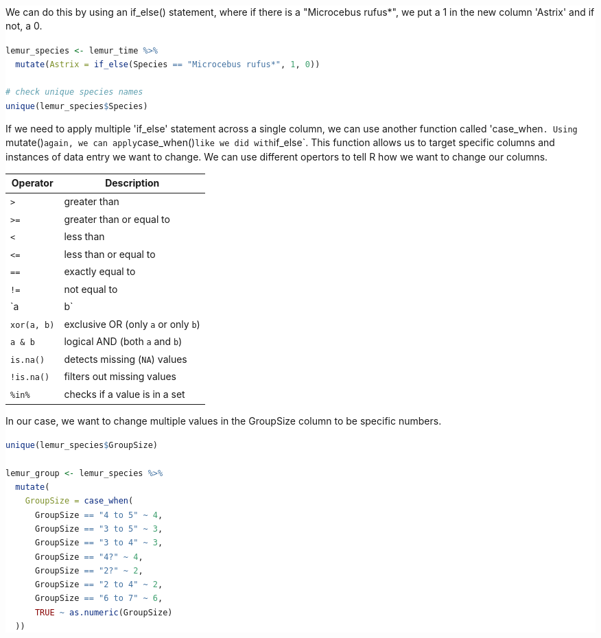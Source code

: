 We can do this by using an if_else() statement, where if there is a "Microcebus rufus*", we put a 1 in the new column 'Astrix' and if not, a 0.

```R
lemur_species <- lemur_time %>% 
  mutate(Astrix = if_else(Species == "Microcebus rufus*", 1, 0))

# check unique species names
unique(lemur_species$Species)
```

If we need to apply multiple 'if_else' statement across a single column, we can use another function called 'case_when`. Using `mutate()` again, we can apply `case_when()` like we did with `if_else`. This function allows us to target specific columns and instances of data entry we want to change. We can use different opertors to tell R how we want to change our columns. 

| Operator     | Description                       |
|--------------|-----------------------------------|
| `>`          | greater than                      |
| `>=`         | greater than or equal to          |
| `<`          | less than                         |
| `<=`         | less than or equal to             |
| `==`         | exactly equal to                  |
| `!=`         | not equal to                      |
| `a | b`      | logical OR (either `a` or `b`)    |
| `xor(a, b)`  | exclusive OR (only `a` or only `b`) |
| `a & b`      | logical AND (both `a` and `b`)    |
| `is.na()`    | detects missing (`NA`) values     |
| `!is.na()`   | filters out missing values        |
| `%in%`       | checks if a value is in a set     |

In our case, we want to change multiple values in the GroupSize column to be specific numbers. 

```R
unique(lemur_species$GroupSize)

lemur_group <- lemur_species %>% 
  mutate(
    GroupSize = case_when(
      GroupSize == "4 to 5" ~ 4,
      GroupSize == "3 to 5" ~ 3,
      GroupSize == "3 to 4" ~ 3,
      GroupSize == "4?" ~ 4,
      GroupSize == "2?" ~ 2,
      GroupSize == "2 to 4" ~ 2,
      GroupSize == "6 to 7" ~ 6,
      TRUE ~ as.numeric(GroupSize)
  ))
```
